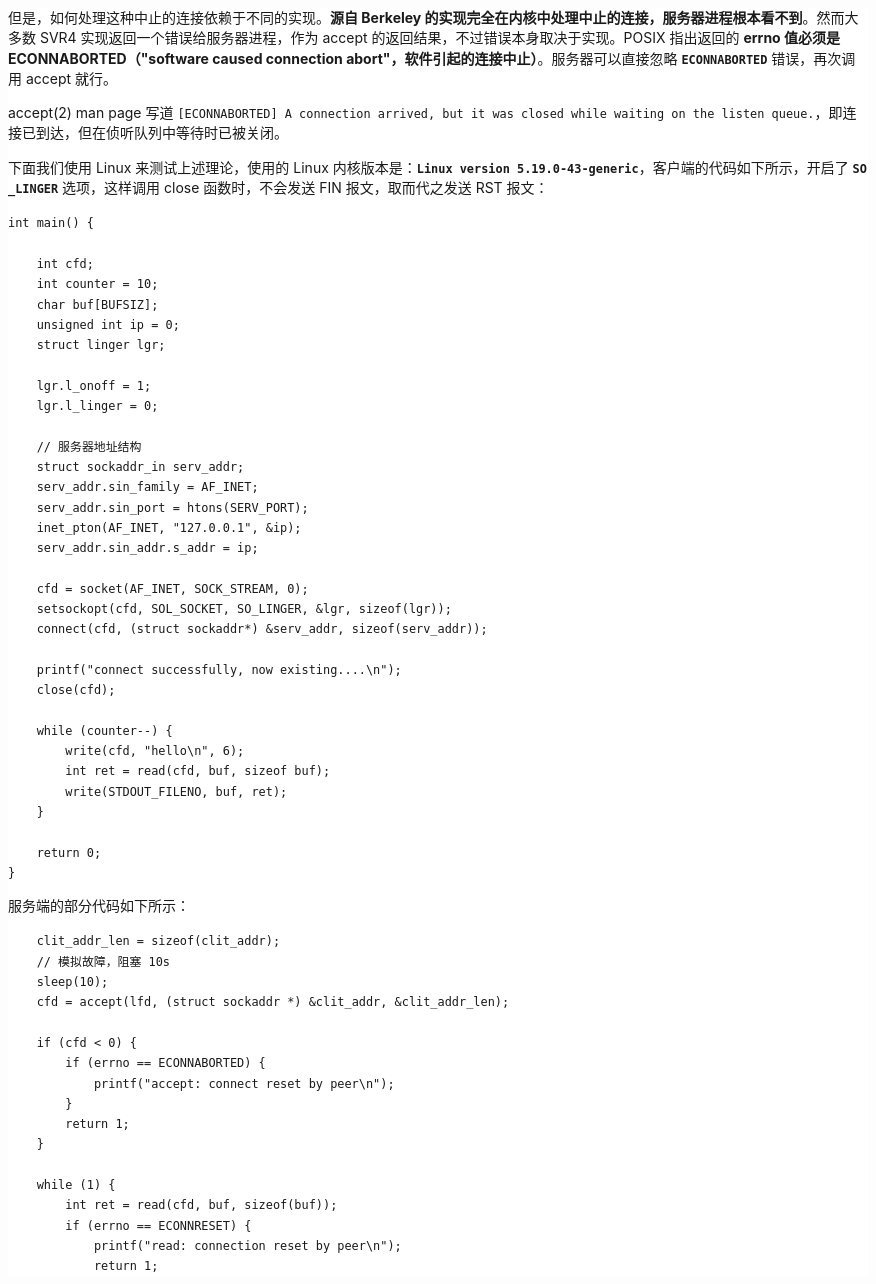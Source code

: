 但是，如何处理这种中止的连接依赖于不同的实现。**源自 Berkeley 的实现完全在内核中处理中止的连接，服务器进程根本看不到**。然而大多数 SVR4 实现返回一个错误给服务器进程，作为 accept 的返回结果，不过错误本身取决于实现。POSIX 指出返回的 **errno 值必须是 ECONNABORTED（"software caused connection abort"，软件引起的连接中止）**。服务器可以直接忽略 **`ECONNABORTED`** 错误，再次调用 accept 就行。

accept(2) man page 写道 `[ECONNABORTED] A connection arrived, but it was closed while waiting on the listen queue.`，即连接已到达，但在侦听队列中等待时已被关闭。

下面我们使用 Linux 来测试上述理论，使用的 Linux 内核版本是：**`Linux version 5.19.0-43-generic`**，客户端的代码如下所示，开启了 **`SO_LINGER`** 选项，这样调用 close 函数时，不会发送 FIN 报文，取而代之发送 RST 报文：

```c{.line-numbers}
int main() {

    int cfd;
    int counter = 10;
    char buf[BUFSIZ];
    unsigned int ip = 0;
    struct linger lgr;

    lgr.l_onoff = 1;
    lgr.l_linger = 0;

    // 服务器地址结构
    struct sockaddr_in serv_addr;
    serv_addr.sin_family = AF_INET;
    serv_addr.sin_port = htons(SERV_PORT);
    inet_pton(AF_INET, "127.0.0.1", &ip);
    serv_addr.sin_addr.s_addr = ip;

    cfd = socket(AF_INET, SOCK_STREAM, 0);
    setsockopt(cfd, SOL_SOCKET, SO_LINGER, &lgr, sizeof(lgr));
    connect(cfd, (struct sockaddr*) &serv_addr, sizeof(serv_addr));

    printf("connect successfully, now existing....\n");
    close(cfd);

    while (counter--) {
        write(cfd, "hello\n", 6);
        int ret = read(cfd, buf, sizeof buf);
        write(STDOUT_FILENO, buf, ret);
    }

    return 0;
}
```

服务端的部分代码如下所示：

```c{.line-numbers}
    clit_addr_len = sizeof(clit_addr);
    // 模拟故障，阻塞 10s
    sleep(10);
    cfd = accept(lfd, (struct sockaddr *) &clit_addr, &clit_addr_len);

    if (cfd < 0) {
        if (errno == ECONNABORTED) {
            printf("accept: connect reset by peer\n");
        }
        return 1;
    }

    while (1) {
        int ret = read(cfd, buf, sizeof(buf));
        if (errno == ECONNRESET) {
            printf("read: connection reset by peer\n");
            return 1;
```